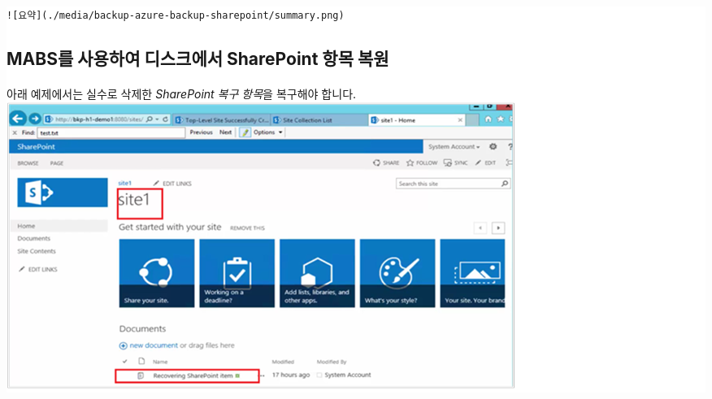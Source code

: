     ![요약](./media/backup-azure-backup-sharepoint/summary.png)

## <a name="restore-a-sharepoint-item-from-disk-by-using-mabs"></a>MABS를 사용하여 디스크에서 SharePoint 항목 복원

아래 예제에서는 실수로 삭제한 *SharePoint 복구 항목*을 복구해야 합니다.
![MABS SharePoint Protection4](./media/backup-azure-backup-sharepoint/dpm-sharepoint-protection5.png)

